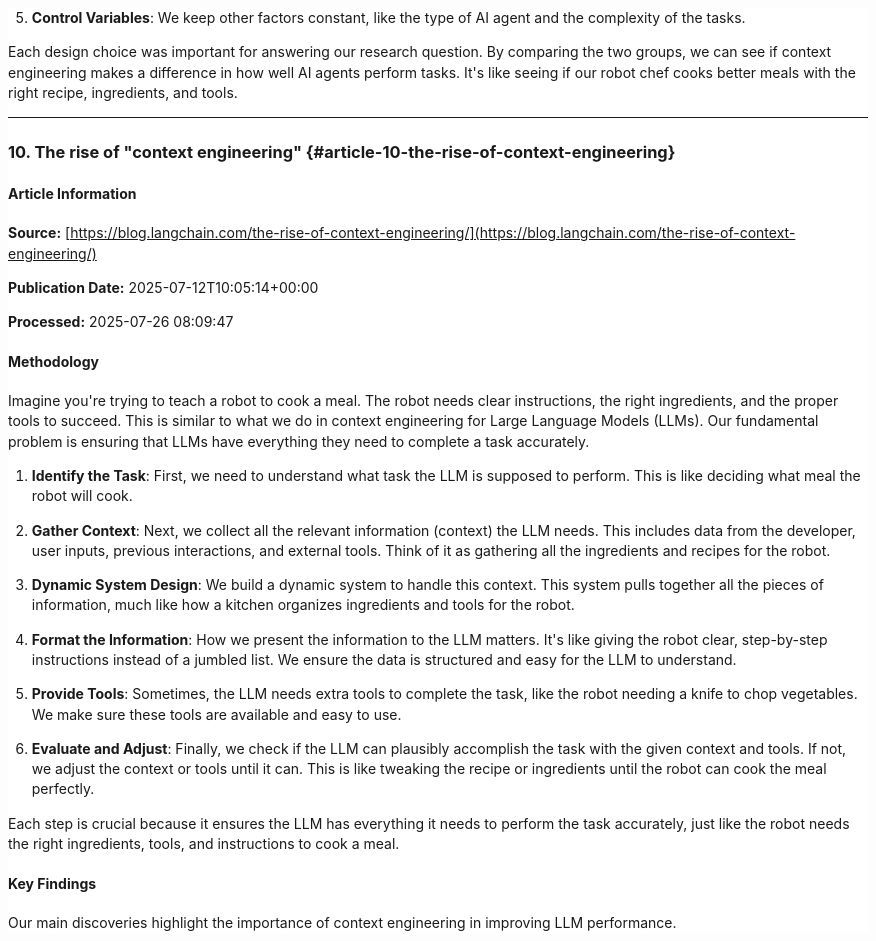 5. **Control Variables**: We keep other factors constant, like the type of AI agent and the complexity of the tasks.

Each design choice was important for answering our research question. By comparing the two groups, we can see if context engineering makes a difference in how well AI agents perform tasks. It's like seeing if our robot chef cooks better meals with the right recipe, ingredients, and tools.


---

### 10. The rise of "context engineering" {#article-10-the-rise-of-context-engineering}

#### Article Information

**Source:** [https://blog.langchain.com/the-rise-of-context-engineering/](https://blog.langchain.com/the-rise-of-context-engineering/)

**Publication Date:** 2025-07-12T10:05:14+00:00

**Processed:** 2025-07-26 08:09:47

#### Methodology

Imagine you're trying to teach a robot to cook a meal. The robot needs clear instructions, the right ingredients, and the proper tools to succeed. This is similar to what we do in context engineering for Large Language Models (LLMs). Our fundamental problem is ensuring that LLMs have everything they need to complete a task accurately.

1. **Identify the Task**: First, we need to understand what task the LLM is supposed to perform. This is like deciding what meal the robot will cook.

2. **Gather Context**: Next, we collect all the relevant information (context) the LLM needs. This includes data from the developer, user inputs, previous interactions, and external tools. Think of it as gathering all the ingredients and recipes for the robot.

3. **Dynamic System Design**: We build a dynamic system to handle this context. This system pulls together all the pieces of information, much like how a kitchen organizes ingredients and tools for the robot.

4. **Format the Information**: How we present the information to the LLM matters. It's like giving the robot clear, step-by-step instructions instead of a jumbled list. We ensure the data is structured and easy for the LLM to understand.

5. **Provide Tools**: Sometimes, the LLM needs extra tools to complete the task, like the robot needing a knife to chop vegetables. We make sure these tools are available and easy to use.

6. **Evaluate and Adjust**: Finally, we check if the LLM can plausibly accomplish the task with the given context and tools. If not, we adjust the context or tools until it can. This is like tweaking the recipe or ingredients until the robot can cook the meal perfectly.

Each step is crucial because it ensures the LLM has everything it needs to perform the task accurately, just like the robot needs the right ingredients, tools, and instructions to cook a meal.

#### Key Findings

Our main discoveries highlight the importance of context engineering in improving LLM performance.
